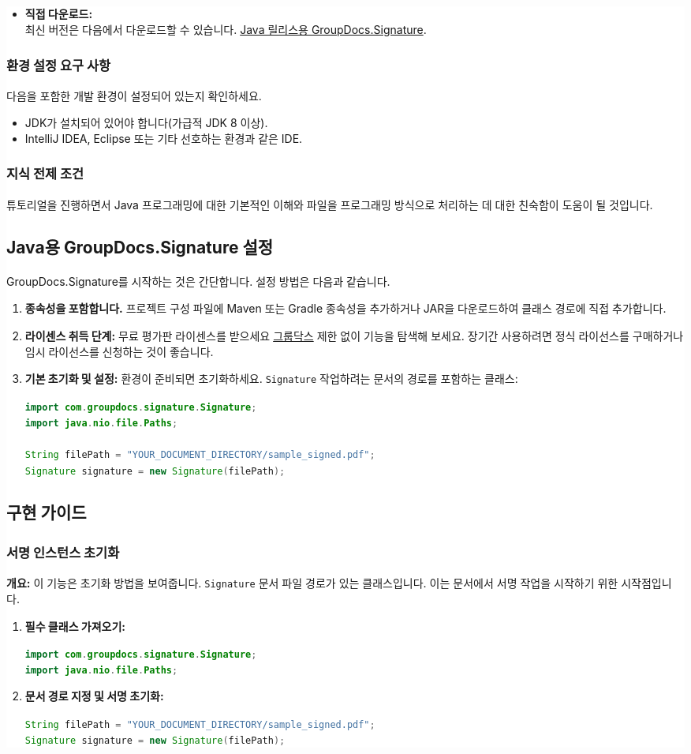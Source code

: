 - **직접 다운로드:**  
  최신 버전은 다음에서 다운로드할 수 있습니다. [Java 릴리스용 GroupDocs.Signature](https://releases.groupdocs.com/signature/java/).

### 환경 설정 요구 사항
다음을 포함한 개발 환경이 설정되어 있는지 확인하세요.
- JDK가 설치되어 있어야 합니다(가급적 JDK 8 이상).
- IntelliJ IDEA, Eclipse 또는 기타 선호하는 환경과 같은 IDE.

### 지식 전제 조건
튜토리얼을 진행하면서 Java 프로그래밍에 대한 기본적인 이해와 파일을 프로그래밍 방식으로 처리하는 데 대한 친숙함이 도움이 될 것입니다.

## Java용 GroupDocs.Signature 설정

GroupDocs.Signature를 시작하는 것은 간단합니다. 설정 방법은 다음과 같습니다.

1. **종속성을 포함합니다.**
   프로젝트 구성 파일에 Maven 또는 Gradle 종속성을 추가하거나 JAR을 다운로드하여 클래스 경로에 직접 추가합니다.

2. **라이센스 취득 단계:**
   무료 평가판 라이센스를 받으세요 [그룹닥스](https://purchase.groupdocs.com/buy) 제한 없이 기능을 탐색해 보세요. 장기간 사용하려면 정식 라이선스를 구매하거나 임시 라이선스를 신청하는 것이 좋습니다.

3. **기본 초기화 및 설정:**
   환경이 준비되면 초기화하세요. `Signature` 작업하려는 문서의 경로를 포함하는 클래스:
   
   ```java
   import com.groupdocs.signature.Signature;
   import java.nio.file.Paths;

   String filePath = "YOUR_DOCUMENT_DIRECTORY/sample_signed.pdf";
   Signature signature = new Signature(filePath);
   ```

## 구현 가이드

### 서명 인스턴스 초기화

**개요:**
이 기능은 초기화 방법을 보여줍니다. `Signature` 문서 파일 경로가 있는 클래스입니다. 이는 문서에서 서명 작업을 시작하기 위한 시작점입니다.

1. **필수 클래스 가져오기:**
   
   ```java
   import com.groupdocs.signature.Signature;
   import java.nio.file.Paths;
   ```

2. **문서 경로 지정 및 서명 초기화:**
   
   ```java
   String filePath = "YOUR_DOCUMENT_DIRECTORY/sample_signed.pdf";
   Signature signature = new Signature(filePath);
   ```
